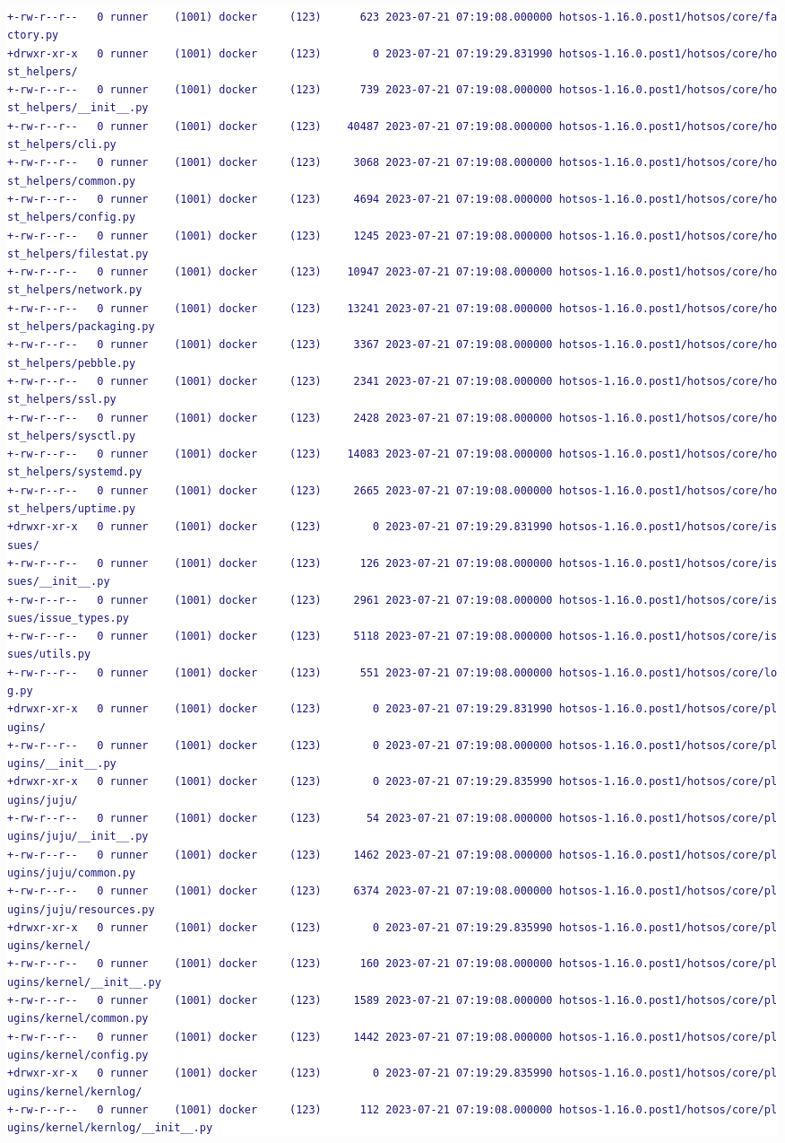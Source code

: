 ```diff
+-rw-r--r--   0 runner    (1001) docker     (123)      623 2023-07-21 07:19:08.000000 hotsos-1.16.0.post1/hotsos/core/factory.py
+drwxr-xr-x   0 runner    (1001) docker     (123)        0 2023-07-21 07:19:29.831990 hotsos-1.16.0.post1/hotsos/core/host_helpers/
+-rw-r--r--   0 runner    (1001) docker     (123)      739 2023-07-21 07:19:08.000000 hotsos-1.16.0.post1/hotsos/core/host_helpers/__init__.py
+-rw-r--r--   0 runner    (1001) docker     (123)    40487 2023-07-21 07:19:08.000000 hotsos-1.16.0.post1/hotsos/core/host_helpers/cli.py
+-rw-r--r--   0 runner    (1001) docker     (123)     3068 2023-07-21 07:19:08.000000 hotsos-1.16.0.post1/hotsos/core/host_helpers/common.py
+-rw-r--r--   0 runner    (1001) docker     (123)     4694 2023-07-21 07:19:08.000000 hotsos-1.16.0.post1/hotsos/core/host_helpers/config.py
+-rw-r--r--   0 runner    (1001) docker     (123)     1245 2023-07-21 07:19:08.000000 hotsos-1.16.0.post1/hotsos/core/host_helpers/filestat.py
+-rw-r--r--   0 runner    (1001) docker     (123)    10947 2023-07-21 07:19:08.000000 hotsos-1.16.0.post1/hotsos/core/host_helpers/network.py
+-rw-r--r--   0 runner    (1001) docker     (123)    13241 2023-07-21 07:19:08.000000 hotsos-1.16.0.post1/hotsos/core/host_helpers/packaging.py
+-rw-r--r--   0 runner    (1001) docker     (123)     3367 2023-07-21 07:19:08.000000 hotsos-1.16.0.post1/hotsos/core/host_helpers/pebble.py
+-rw-r--r--   0 runner    (1001) docker     (123)     2341 2023-07-21 07:19:08.000000 hotsos-1.16.0.post1/hotsos/core/host_helpers/ssl.py
+-rw-r--r--   0 runner    (1001) docker     (123)     2428 2023-07-21 07:19:08.000000 hotsos-1.16.0.post1/hotsos/core/host_helpers/sysctl.py
+-rw-r--r--   0 runner    (1001) docker     (123)    14083 2023-07-21 07:19:08.000000 hotsos-1.16.0.post1/hotsos/core/host_helpers/systemd.py
+-rw-r--r--   0 runner    (1001) docker     (123)     2665 2023-07-21 07:19:08.000000 hotsos-1.16.0.post1/hotsos/core/host_helpers/uptime.py
+drwxr-xr-x   0 runner    (1001) docker     (123)        0 2023-07-21 07:19:29.831990 hotsos-1.16.0.post1/hotsos/core/issues/
+-rw-r--r--   0 runner    (1001) docker     (123)      126 2023-07-21 07:19:08.000000 hotsos-1.16.0.post1/hotsos/core/issues/__init__.py
+-rw-r--r--   0 runner    (1001) docker     (123)     2961 2023-07-21 07:19:08.000000 hotsos-1.16.0.post1/hotsos/core/issues/issue_types.py
+-rw-r--r--   0 runner    (1001) docker     (123)     5118 2023-07-21 07:19:08.000000 hotsos-1.16.0.post1/hotsos/core/issues/utils.py
+-rw-r--r--   0 runner    (1001) docker     (123)      551 2023-07-21 07:19:08.000000 hotsos-1.16.0.post1/hotsos/core/log.py
+drwxr-xr-x   0 runner    (1001) docker     (123)        0 2023-07-21 07:19:29.831990 hotsos-1.16.0.post1/hotsos/core/plugins/
+-rw-r--r--   0 runner    (1001) docker     (123)        0 2023-07-21 07:19:08.000000 hotsos-1.16.0.post1/hotsos/core/plugins/__init__.py
+drwxr-xr-x   0 runner    (1001) docker     (123)        0 2023-07-21 07:19:29.835990 hotsos-1.16.0.post1/hotsos/core/plugins/juju/
+-rw-r--r--   0 runner    (1001) docker     (123)       54 2023-07-21 07:19:08.000000 hotsos-1.16.0.post1/hotsos/core/plugins/juju/__init__.py
+-rw-r--r--   0 runner    (1001) docker     (123)     1462 2023-07-21 07:19:08.000000 hotsos-1.16.0.post1/hotsos/core/plugins/juju/common.py
+-rw-r--r--   0 runner    (1001) docker     (123)     6374 2023-07-21 07:19:08.000000 hotsos-1.16.0.post1/hotsos/core/plugins/juju/resources.py
+drwxr-xr-x   0 runner    (1001) docker     (123)        0 2023-07-21 07:19:29.835990 hotsos-1.16.0.post1/hotsos/core/plugins/kernel/
+-rw-r--r--   0 runner    (1001) docker     (123)      160 2023-07-21 07:19:08.000000 hotsos-1.16.0.post1/hotsos/core/plugins/kernel/__init__.py
+-rw-r--r--   0 runner    (1001) docker     (123)     1589 2023-07-21 07:19:08.000000 hotsos-1.16.0.post1/hotsos/core/plugins/kernel/common.py
+-rw-r--r--   0 runner    (1001) docker     (123)     1442 2023-07-21 07:19:08.000000 hotsos-1.16.0.post1/hotsos/core/plugins/kernel/config.py
+drwxr-xr-x   0 runner    (1001) docker     (123)        0 2023-07-21 07:19:29.835990 hotsos-1.16.0.post1/hotsos/core/plugins/kernel/kernlog/
+-rw-r--r--   0 runner    (1001) docker     (123)      112 2023-07-21 07:19:08.000000 hotsos-1.16.0.post1/hotsos/core/plugins/kernel/kernlog/__init__.py
```